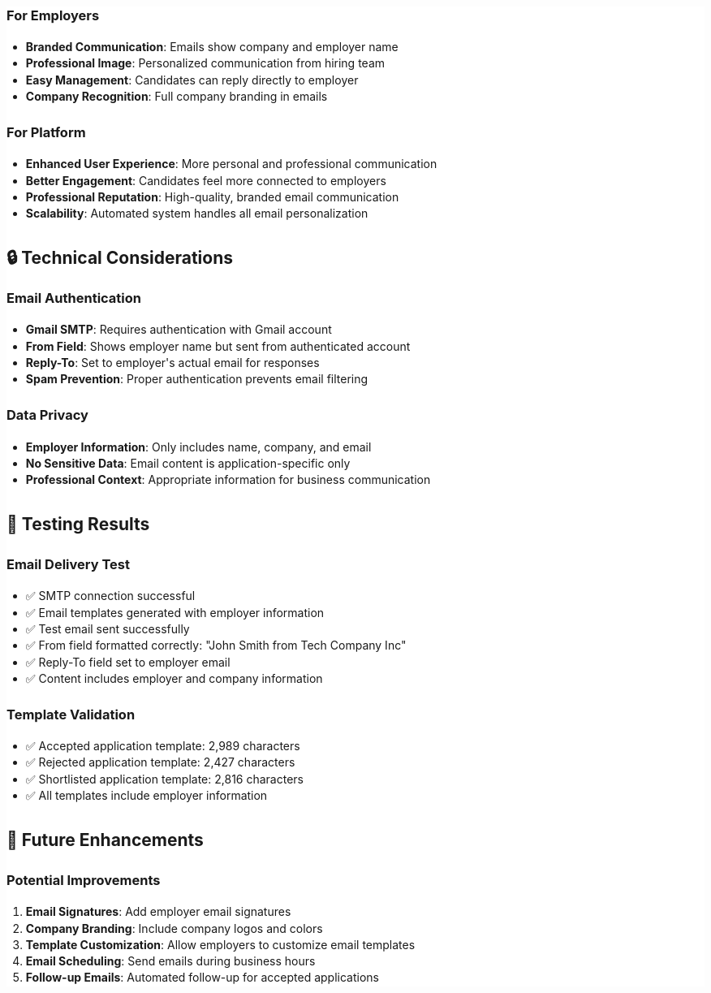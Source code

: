 ### **For Employers**
- **Branded Communication**: Emails show company and employer name
- **Professional Image**: Personalized communication from hiring team
- **Easy Management**: Candidates can reply directly to employer
- **Company Recognition**: Full company branding in emails

### **For Platform**
- **Enhanced User Experience**: More personal and professional communication
- **Better Engagement**: Candidates feel more connected to employers
- **Professional Reputation**: High-quality, branded email communication
- **Scalability**: Automated system handles all email personalization

## 🔒 **Technical Considerations**

### **Email Authentication**
- **Gmail SMTP**: Requires authentication with Gmail account
- **From Field**: Shows employer name but sent from authenticated account
- **Reply-To**: Set to employer's actual email for responses
- **Spam Prevention**: Proper authentication prevents email filtering

### **Data Privacy**
- **Employer Information**: Only includes name, company, and email
- **No Sensitive Data**: Email content is application-specific only
- **Professional Context**: Appropriate information for business communication

## 🧪 **Testing Results**

### **Email Delivery Test**
- ✅ SMTP connection successful
- ✅ Email templates generated with employer information
- ✅ Test email sent successfully
- ✅ From field formatted correctly: "John Smith from Tech Company Inc"
- ✅ Reply-To field set to employer email
- ✅ Content includes employer and company information

### **Template Validation**
- ✅ Accepted application template: 2,989 characters
- ✅ Rejected application template: 2,427 characters  
- ✅ Shortlisted application template: 2,816 characters
- ✅ All templates include employer information

## 🚀 **Future Enhancements**

### **Potential Improvements**
1. **Email Signatures**: Add employer email signatures
2. **Company Branding**: Include company logos and colors
3. **Template Customization**: Allow employers to customize email templates
4. **Email Scheduling**: Send emails during business hours
5. **Follow-up Emails**: Automated follow-up for accepted applications

